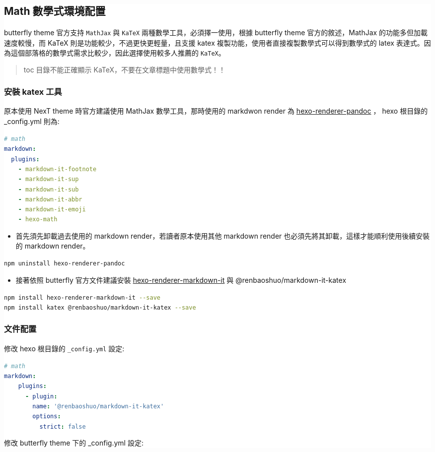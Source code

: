 
## **Math 數學式環境配置**

butterfly theme 官方支持 `MathJax` 與 `KaTeX` 兩種數學工具，必須擇一使用，根據 butterfly theme 官方的敘述，MathJax 的功能多但加載速度較慢，而 KaTeX 則是功能較少，不過更快更輕量，且支援 katex 複製功能，使用者直接複製數學式可以得到數學式的 latex 表達式。因為這個部落格的數學式需求比較少，因此選擇使用較多人推薦的 `KaTeX`。

> toc 目錄不能正確顯示 KaTeX，不要在文章標題中使用數學式！！
> 

### **安裝 katex 工具**

原本使用 NexT theme 時官方建議使用 MathJax 數學工具，那時使用的 markdwon render 為 [hexo-renderer-pandoc](https://github.com/hexojs/hexo-renderer-pandoc) ， hexo 根目錄的 _config.yml 則為:

```yaml
# math
markdown:
  plugins:
    - markdown-it-footnote
    - markdown-it-sup
    - markdown-it-sub
    - markdown-it-abbr
    - markdown-it-emoji
    - hexo-math
```

- 首先須先卸載過去使用的 markdown render，若讀者原本使用其他 markdown render 也必須先將其卸載，這樣才能順利使用後續安裝的 markdown render。

```bash
npm uninstall hexo-renderer-pandoc
```

- 接著依照 butterfly 官方文件建議安裝 [hexo-renderer-markdown-it](https://github.com/hexojs/hexo-renderer-markdown-it) 與 @renbaoshuo/markdown-it-katex

```bash
npm install hexo-renderer-markdown-it --save 
npm install katex @renbaoshuo/markdown-it-katex --save
```

### **文件配置**

修改 hexo 根目錄的 `_config.yml` 設定:

```yaml
# math
markdown:
    plugins:
      - plugin:
        name: '@renbaoshuo/markdown-it-katex'
        options:
          strict: false
```

修改 butterfly theme 下的 _config.yml 設定:
